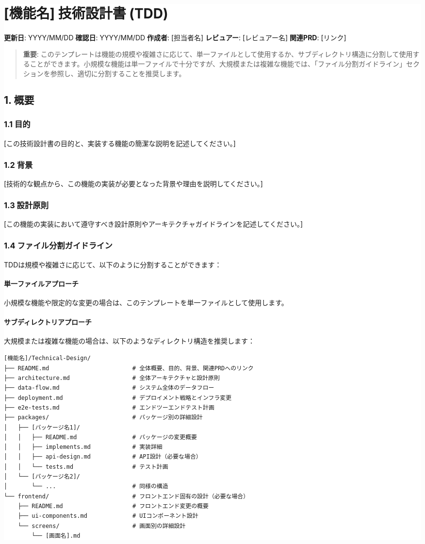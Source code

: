 # [機能名] 技術設計書 (TDD)

**更新日**: YYYY/MM/DD
**確認日**: YYYY/MM/DD
**作成者**: [担当者名]
**レビュアー**: [レビュアー名]
**関連PRD**: [リンク]

> **重要**: このテンプレートは機能の規模や複雑さに応じて、単一ファイルとして使用するか、サブディレクトリ構造に分割して使用することができます。小規模な機能は単一ファイルで十分ですが、大規模または複雑な機能では、「ファイル分割ガイドライン」セクションを参照し、適切に分割することを推奨します。

## 1. 概要

### 1.1 目的

[この技術設計書の目的と、実装する機能の簡潔な説明を記述してください。]

### 1.2 背景

[技術的な観点から、この機能の実装が必要となった背景や理由を説明してください。]

### 1.3 設計原則

[この機能の実装において遵守すべき設計原則やアーキテクチャガイドラインを記述してください。]

### 1.4 ファイル分割ガイドライン

TDDは規模や複雑さに応じて、以下のように分割することができます：

#### 単一ファイルアプローチ
小規模な機能や限定的な変更の場合は、このテンプレートを単一ファイルとして使用します。

#### サブディレクトリアプローチ
大規模または複雑な機能の場合は、以下のようなディレクトリ構造を推奨します：

```
[機能名]/Technical-Design/
├── README.md                        # 全体概要、目的、背景、関連PRDへのリンク
├── architecture.md                  # 全体アーキテクチャと設計原則
├── data-flow.md                     # システム全体のデータフロー
├── deployment.md                    # デプロイメント戦略とインフラ変更
├── e2e-tests.md                     # エンドツーエンドテスト計画
├── packages/                        # パッケージ別の詳細設計
│   ├── [パッケージ名1]/
│   │   ├── README.md                # パッケージの変更概要
│   │   ├── implements.md            # 実装詳細
│   │   ├── api-design.md            # API設計（必要な場合）
│   │   └── tests.md                 # テスト計画
│   └── [パッケージ名2]/
│       └── ...                      # 同様の構造
└── frontend/                        # フロントエンド固有の設計（必要な場合）
    ├── README.md                    # フロントエンド変更の概要
    ├── ui-components.md             # UIコンポーネント設計
    └── screens/                     # 画面別の詳細設計
        └── [画面名].md
```
